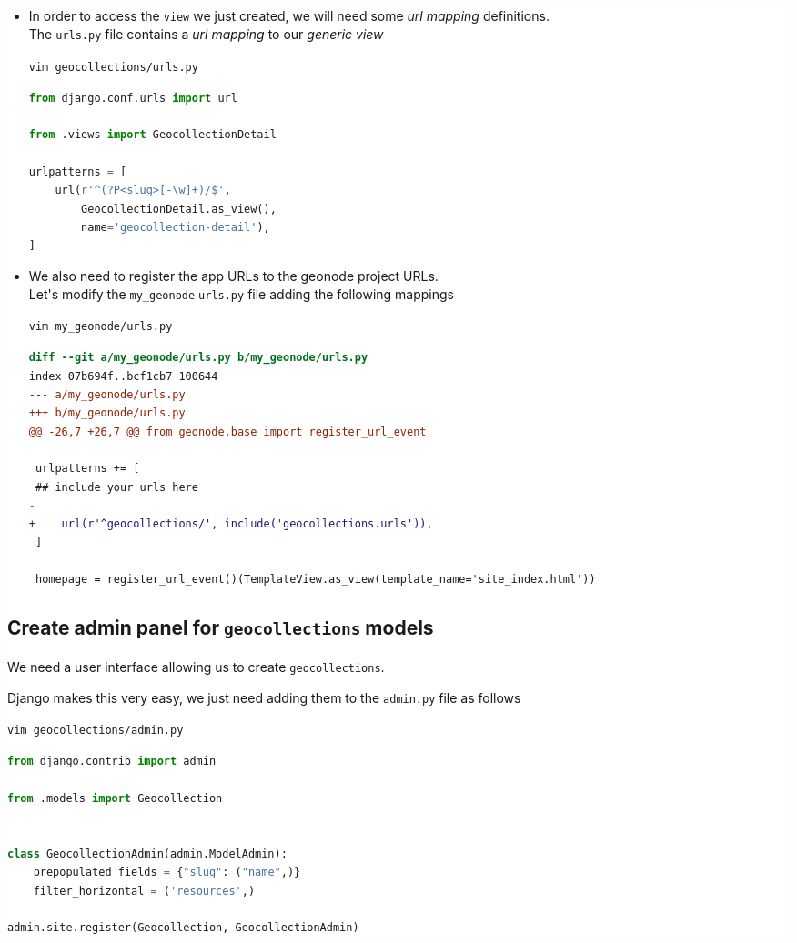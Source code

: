- In order to access the `view` we just created, we will need some _url mapping_ definitions.  
  The `urls.py` file contains a _url mapping_ to our _generic view_

  ```shell
  vim geocollections/urls.py
  ```
  ```python
  from django.conf.urls import url
  
  from .views import GeocollectionDetail
  
  urlpatterns = [
      url(r'^(?P<slug>[-\w]+)/$',
          GeocollectionDetail.as_view(),
          name='geocollection-detail'),
  ]
  ```

- We also need to register the app URLs to the geonode project URLs.  
  Let's modify the `my_geonode` `urls.py` file adding the following mappings

  ```shell
  vim my_geonode/urls.py
  ```
  ```diff
  diff --git a/my_geonode/urls.py b/my_geonode/urls.py
  index 07b694f..bcf1cb7 100644
  --- a/my_geonode/urls.py
  +++ b/my_geonode/urls.py
  @@ -26,7 +26,7 @@ from geonode.base import register_url_event
   
   urlpatterns += [
   ## include your urls here
  -
  +    url(r'^geocollections/', include('geocollections.urls')),
   ]
   
   homepage = register_url_event()(TemplateView.as_view(template_name='site_index.html'))
  ```

## Create admin panel for `geocollections` models

We need a user interface allowing us to create `geocollections`.

Django makes this very easy, we just need adding them to the `admin.py` file as follows

```shell
vim geocollections/admin.py
```
```python
from django.contrib import admin

from .models import Geocollection


class GeocollectionAdmin(admin.ModelAdmin):
    prepopulated_fields = {"slug": ("name",)}
    filter_horizontal = ('resources',)

admin.site.register(Geocollection, GeocollectionAdmin)
```
